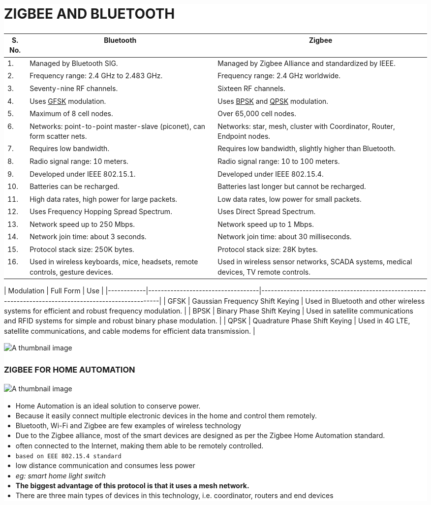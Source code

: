 # ZIGBEE AND BLUETOOTH

| S. No. | Bluetooth                                                                                             | Zigbee                                                                                     |
|--------|-------------------------------------------------------------------------------------------------------|--------------------------------------------------------------------------------------------|
| 1.     | Managed by Bluetooth SIG.                                                                             | Managed by Zigbee Alliance and standardized by IEEE.                                        |
| 2.     | Frequency range: 2.4 GHz to 2.483 GHz.                                                                | Frequency range: 2.4 GHz worldwide.                                                         |
| 3.     | Seventy-nine RF channels.                                                                             | Sixteen RF channels.                                                                        |
| 4.     | Uses [GFSK](#modulation) modulation.                                                                 | Uses [BPSK](#modulation) and [QPSK](#modulation) modulation.                                                              |
| 5.     | Maximum of 8 cell nodes.                                                                              | Over 65,000 cell nodes.                                                                     |
| 6.     | Networks: point-to-point master-slave (piconet), can form scatter nets.                               | Networks: star, mesh, cluster with Coordinator, Router, Endpoint nodes.                     |
| 7.     | Requires low bandwidth.                                                                               | Requires low bandwidth, slightly higher than Bluetooth.                                     |
| 8.     | Radio signal range: 10 meters.                                                                        | Radio signal range: 10 to 100 meters.                                                       |
| 9.     | Developed under IEEE 802.15.1.                                                                        | Developed under IEEE 802.15.4.                                                              |
| 10.    | Batteries can be recharged.                                                                           | Batteries last longer but cannot be recharged.                                              |
| 11.    | High data rates, high power for large packets.                                                        | Low data rates, low power for small packets.                                                |
| 12.    | Uses Frequency Hopping Spread Spectrum.                                                               | Uses Direct Spread Spectrum.                                                                |
| 13.    | Network speed up to 250 Mbps.                                                                         | Network speed up to 1 Mbps.                                                                 |
| 14.    | Network join time: about 3 seconds.                                                                   | Network join time: about 30 milliseconds.                                                   |
| 15.    | Protocol stack size: 250K bytes.                                                                      | Protocol stack size: 28K bytes.                                                             |
| 16.    | Used in wireless keyboards, mice, headsets, remote controls, gesture devices.                        | Used in wireless sensor networks, SCADA systems, medical devices, TV remote controls.       |

<a name="modulation"></a>
| Modulation | Full Form                         | Use                                                                                                 |
|------------|-----------------------------------|-----------------------------------------------------------------------------------------------------|
| GFSK       | Gaussian Frequency Shift Keying   | Used in Bluetooth and other wireless systems for efficient and robust frequency modulation.         |
| BPSK       | Binary Phase Shift Keying         | Used in satellite communications and RFID systems for simple and robust binary phase modulation.     |
| QPSK       | Quadrature Phase Shift Keying     | Used in 4G LTE, satellite communications, and cable modems for efficient data transmission.          |


<img src="https://media.geeksforgeeks.org/wp-content/uploads/20190610154515/Untitled-Diagram-130.png" alt="A thumbnail image" width="1000" height="auto">

### ZIGBEE FOR HOME AUTOMATION

<img src="https://csa-iot.org/wp-content/uploads/2022/04/Zigbee-Devices-New-Feature-Blog-01-768x403.png" alt="A thumbnail image" width="1000" height="auto">

- Home Automation is an ideal solution to conserve power.
- Because it easily connect multiple electronic devices in the home and control them remotely.
- Bluetooth, Wi-Fi and Zigbee are few examples of wireless technology
- Due to the Zigbee alliance, most of the smart devices are designed as per the Zigbee Home Automation standard.
- often connected to the Internet, making them able to be remotely controlled.
- `based on EEE 802.15.4 standard`
- low distance communication and consumes less power
- *eg: smart home light switch*
- **The biggest advantage of this protocol is that it uses a mesh network.**
- There are three main types of devices in this technology, i.e. coordinator, routers and end devices
  